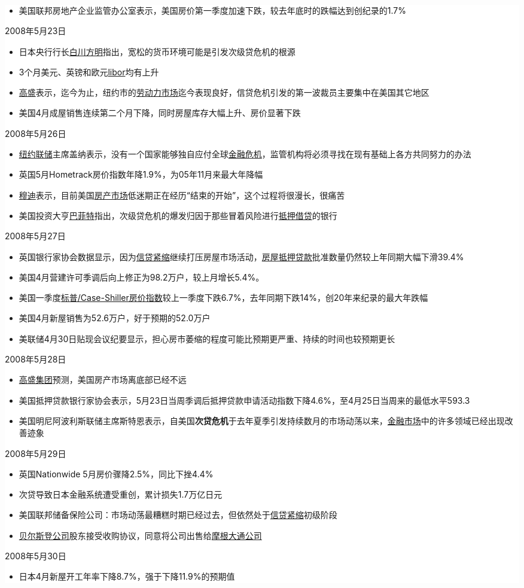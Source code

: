 - 美国联邦房地产企业监管办公室表示，美国房价第一季度加速下跌，较去年底时的跌幅达到创纪录的1.7%

2008年5月23日

- 日本央行行长[白川方明](https://wiki.mbalib.com/wiki/白川方明)指出，宽松的货币环境可能是引发次级贷危机的根源

- 3个月美元、英镑和欧元[libor](https://wiki.mbalib.com/wiki/Libor)均有上升

- [高盛](https://wiki.mbalib.com/wiki/高盛)表示，迄今为止，纽约市的[劳动力市场](https://wiki.mbalib.com/wiki/劳动力市场)迄今表现良好，信贷危机引发的第一波裁员主要集中在美国其它地区

- 美国4月成屋销售连续第二个月下降，同时房屋库存大幅上升、房价显著下跌

2008年5月26日

- [纽约联储](https://wiki.mbalib.com/wiki/纽约联储)主席盖纳表示，没有一个国家能够独自应付全球[金融危机](https://wiki.mbalib.com/wiki/金融危机)，监管机构将必须寻找在现有基础上各方共同努力的办法

- 英国5月Hometrack房价指数年降1.9%，为05年11月来最大年降幅

- [穆迪](https://wiki.mbalib.com/wiki/穆迪)表示，目前美国[房产市场](https://wiki.mbalib.com/wiki/房产市场)低迷期正在经历“结束的开始”，这个过程将很漫长，很痛苦

- 美国投资大亨[巴菲特](https://wiki.mbalib.com/wiki/巴菲特)指出，次级贷危机的爆发归因于那些冒着风险进行[抵押借贷](https://wiki.mbalib.com/wiki/抵押借贷)的银行

2008年5月27日

- 英国银行家协会数据显示，因为[信贷紧缩](https://wiki.mbalib.com/wiki/信贷紧缩)继续打压房屋市场活动，[房屋抵押贷款](https://wiki.mbalib.com/wiki/房屋抵押贷款)批准数量仍然较上年同期大幅下滑39.4%

- 美国4月营建许可季调后向上修正为98.2万户，较上月增长5.4%。

- 美国一季度[标普/Case-Shiller房价指数](https://wiki.mbalib.com/wiki/标普/Case-Shiller房价指数)较上一季度下跌6.7%，去年同期下跌14%，创20年来纪录的最大年跌幅

- 美国4月新屋销售为52.6万户，好于预期的52.0万户

- 美联储4月30日贴现会议纪要显示，担心房市萎缩的程度可能比预期更严重、持续的时间也较预期更长

2008年5月28日

- [高盛集团](https://wiki.mbalib.com/wiki/高盛集团)预测，美国房产市场离底部已经不远

- 美国抵押贷款银行家协会表示，5月23日当周季调后抵押贷款申请活动指数下降4.6%，至4月25日当周来的最低水平593.3

- 美国明尼阿波利斯联储主席斯特恩表示，自美国**次贷危机**于去年夏季引发持续数月的市场动荡以来，[金融市场](https://wiki.mbalib.com/wiki/金融市场)中的许多领域已经出现改善迹象

2008年5月29日

- 英国Nationwide 5月房价骤降2.5%，同比下挫4.4%

- 次贷导致日本金融系统遭受重创，累计损失1.7万亿日元

- 美国联邦储备保险公司：市场动荡最糟糕时期已经过去，但依然处于[信贷紧缩](https://wiki.mbalib.com/wiki/信贷紧缩)初级阶段

- [贝尔斯登公司](https://wiki.mbalib.com/wiki/贝尔斯登公司)股东接受收购协议，同意将公司出售给[摩根大通公司](https://wiki.mbalib.com/wiki/摩根大通公司)

2008年5月30日

- 日本4月新屋开工年率下降8.7%，强于下降11.9%的预期值
